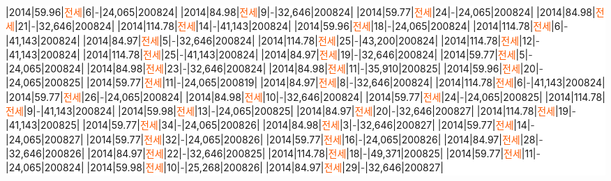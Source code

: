 |2014|59.96|<span style="color:#ff5a00">전세</span>|6|<span style="color:#444444">-</span>|24,065|200824|
|2014|84.98|<span style="color:#ff5a00">전세</span>|9|<span style="color:#444444">-</span>|32,646|200824|
|2014|59.77|<span style="color:#ff5a00">전세</span>|24|<span style="color:#444444">-</span>|24,065|200824|
|2014|84.98|<span style="color:#ff5a00">전세</span>|21|<span style="color:#444444">-</span>|32,646|200824|
|2014|114.78|<span style="color:#ff5a00">전세</span>|14|<span style="color:#444444">-</span>|41,143|200824|
|2014|59.96|<span style="color:#ff5a00">전세</span>|18|<span style="color:#444444">-</span>|24,065|200824|
|2014|114.78|<span style="color:#ff5a00">전세</span>|6|<span style="color:#444444">-</span>|41,143|200824|
|2014|84.97|<span style="color:#ff5a00">전세</span>|5|<span style="color:#444444">-</span>|32,646|200824|
|2014|114.78|<span style="color:#ff5a00">전세</span>|25|<span style="color:#444444">-</span>|43,200|200824|
|2014|114.78|<span style="color:#ff5a00">전세</span>|12|<span style="color:#444444">-</span>|41,143|200824|
|2014|114.78|<span style="color:#ff5a00">전세</span>|25|<span style="color:#444444">-</span>|41,143|200824|
|2014|84.97|<span style="color:#ff5a00">전세</span>|19|<span style="color:#444444">-</span>|32,646|200824|
|2014|59.77|<span style="color:#ff5a00">전세</span>|5|<span style="color:#444444">-</span>|24,065|200824|
|2014|84.98|<span style="color:#ff5a00">전세</span>|23|<span style="color:#444444">-</span>|32,646|200824|
|2014|84.98|<span style="color:#ff5a00">전세</span>|11|<span style="color:#444444">-</span>|35,910|200825|
|2014|59.96|<span style="color:#ff5a00">전세</span>|20|<span style="color:#444444">-</span>|24,065|200825|
|2014|59.77|<span style="color:#ff5a00">전세</span>|11|<span style="color:#444444">-</span>|24,065|200819|
|2014|84.97|<span style="color:#ff5a00">전세</span>|8|<span style="color:#444444">-</span>|32,646|200824|
|2014|114.78|<span style="color:#ff5a00">전세</span>|6|<span style="color:#444444">-</span>|41,143|200824|
|2014|59.77|<span style="color:#ff5a00">전세</span>|26|<span style="color:#444444">-</span>|24,065|200824|
|2014|84.98|<span style="color:#ff5a00">전세</span>|10|<span style="color:#444444">-</span>|32,646|200824|
|2014|59.77|<span style="color:#ff5a00">전세</span>|24|<span style="color:#444444">-</span>|24,065|200825|
|2014|114.78|<span style="color:#ff5a00">전세</span>|9|<span style="color:#444444">-</span>|41,143|200824|
|2014|59.98|<span style="color:#ff5a00">전세</span>|13|<span style="color:#444444">-</span>|24,065|200825|
|2014|84.97|<span style="color:#ff5a00">전세</span>|20|<span style="color:#444444">-</span>|32,646|200827|
|2014|114.78|<span style="color:#ff5a00">전세</span>|19|<span style="color:#444444">-</span>|41,143|200825|
|2014|59.77|<span style="color:#ff5a00">전세</span>|34|<span style="color:#444444">-</span>|24,065|200826|
|2014|84.98|<span style="color:#ff5a00">전세</span>|3|<span style="color:#444444">-</span>|32,646|200827|
|2014|59.77|<span style="color:#ff5a00">전세</span>|14|<span style="color:#444444">-</span>|24,065|200827|
|2014|59.77|<span style="color:#ff5a00">전세</span>|32|<span style="color:#444444">-</span>|24,065|200826|
|2014|59.77|<span style="color:#ff5a00">전세</span>|16|<span style="color:#444444">-</span>|24,065|200826|
|2014|84.97|<span style="color:#ff5a00">전세</span>|28|<span style="color:#444444">-</span>|32,646|200826|
|2014|84.97|<span style="color:#ff5a00">전세</span>|22|<span style="color:#444444">-</span>|32,646|200825|
|2014|114.78|<span style="color:#ff5a00">전세</span>|18|<span style="color:#444444">-</span>|49,371|200825|
|2014|59.77|<span style="color:#ff5a00">전세</span>|11|<span style="color:#444444">-</span>|24,065|200824|
|2014|59.98|<span style="color:#ff5a00">전세</span>|10|<span style="color:#444444">-</span>|25,268|200826|
|2014|84.97|<span style="color:#ff5a00">전세</span>|29|<span style="color:#444444">-</span>|32,646|200827|